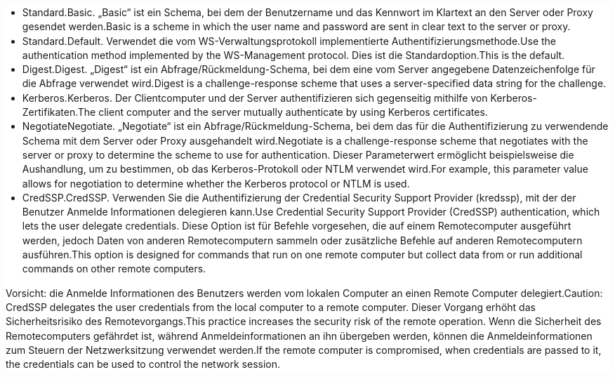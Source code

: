 - <span data-ttu-id="0b4b5-135">Standard.</span><span class="sxs-lookup"><span data-stu-id="0b4b5-135">Basic.</span></span>
<span data-ttu-id="0b4b5-136">„Basic“ ist ein Schema, bei dem der Benutzername und das Kennwort im Klartext an den Server oder Proxy gesendet werden.</span><span class="sxs-lookup"><span data-stu-id="0b4b5-136">Basic is a scheme in which the user name and password are sent in clear text to the server or proxy.</span></span>
- <span data-ttu-id="0b4b5-137">Standard.</span><span class="sxs-lookup"><span data-stu-id="0b4b5-137">Default.</span></span>
<span data-ttu-id="0b4b5-138">Verwendet die vom WS-Verwaltungsprotokoll implementierte Authentifizierungsmethode.</span><span class="sxs-lookup"><span data-stu-id="0b4b5-138">Use the authentication method implemented by the WS-Management protocol.</span></span>
<span data-ttu-id="0b4b5-139">Dies ist die Standardoption.</span><span class="sxs-lookup"><span data-stu-id="0b4b5-139">This is the default.</span></span>
- <span data-ttu-id="0b4b5-140">Digest.</span><span class="sxs-lookup"><span data-stu-id="0b4b5-140">Digest.</span></span>
<span data-ttu-id="0b4b5-141">„Digest“ ist ein Abfrage/Rückmeldung-Schema, bei dem eine vom Server angegebene Datenzeichenfolge für die Abfrage verwendet wird.</span><span class="sxs-lookup"><span data-stu-id="0b4b5-141">Digest is a challenge-response scheme that uses a server-specified data string for the challenge.</span></span>
- <span data-ttu-id="0b4b5-142">Kerberos.</span><span class="sxs-lookup"><span data-stu-id="0b4b5-142">Kerberos.</span></span>
<span data-ttu-id="0b4b5-143">Der Clientcomputer und der Server authentifizieren sich gegenseitig mithilfe von Kerberos-Zertifikaten.</span><span class="sxs-lookup"><span data-stu-id="0b4b5-143">The client computer and the server mutually authenticate by using Kerberos certificates.</span></span>
- <span data-ttu-id="0b4b5-144">Negotiate</span><span class="sxs-lookup"><span data-stu-id="0b4b5-144">Negotiate.</span></span>
<span data-ttu-id="0b4b5-145">„Negotiate“ ist ein Abfrage/Rückmeldung-Schema, bei dem das für die Authentifizierung zu verwendende Schema mit dem Server oder Proxy ausgehandelt wird.</span><span class="sxs-lookup"><span data-stu-id="0b4b5-145">Negotiate is a challenge-response scheme that negotiates with the server or proxy to determine the scheme to use for authentication.</span></span>
<span data-ttu-id="0b4b5-146">Dieser Parameterwert ermöglicht beispielsweise die Aushandlung, um zu bestimmen, ob das Kerberos-Protokoll oder NTLM verwendet wird.</span><span class="sxs-lookup"><span data-stu-id="0b4b5-146">For example, this parameter value allows for negotiation to determine whether the Kerberos protocol or NTLM is used.</span></span>
- <span data-ttu-id="0b4b5-147">CredSSP.</span><span class="sxs-lookup"><span data-stu-id="0b4b5-147">CredSSP.</span></span>
<span data-ttu-id="0b4b5-148">Verwenden Sie die Authentifizierung der Credential Security Support Provider (kredssp), mit der der Benutzer Anmelde Informationen delegieren kann.</span><span class="sxs-lookup"><span data-stu-id="0b4b5-148">Use Credential Security Support Provider (CredSSP) authentication, which lets the user delegate credentials.</span></span>
<span data-ttu-id="0b4b5-149">Diese Option ist für Befehle vorgesehen, die auf einem Remotecomputer ausgeführt werden, jedoch Daten von anderen Remotecomputern sammeln oder zusätzliche Befehle auf anderen Remotecomputern ausführen.</span><span class="sxs-lookup"><span data-stu-id="0b4b5-149">This option is designed for commands that run on one remote computer but collect data from or run additional commands on other remote computers.</span></span>

<span data-ttu-id="0b4b5-150">Vorsicht: die Anmelde Informationen des Benutzers werden vom lokalen Computer an einen Remote Computer delegiert.</span><span class="sxs-lookup"><span data-stu-id="0b4b5-150">Caution: CredSSP delegates the user credentials from the local computer to a remote computer.</span></span>
<span data-ttu-id="0b4b5-151">Dieser Vorgang erhöht das Sicherheitsrisiko des Remotevorgangs.</span><span class="sxs-lookup"><span data-stu-id="0b4b5-151">This practice increases the security risk of the remote operation.</span></span>
<span data-ttu-id="0b4b5-152">Wenn die Sicherheit des Remotecomputers gefährdet ist, während Anmeldeinformationen an ihn übergeben werden, können die Anmeldeinformationen zum Steuern der Netzwerksitzung verwendet werden.</span><span class="sxs-lookup"><span data-stu-id="0b4b5-152">If the remote computer is compromised, when credentials are passed to it, the credentials can be used to control the network session.</span></span>
